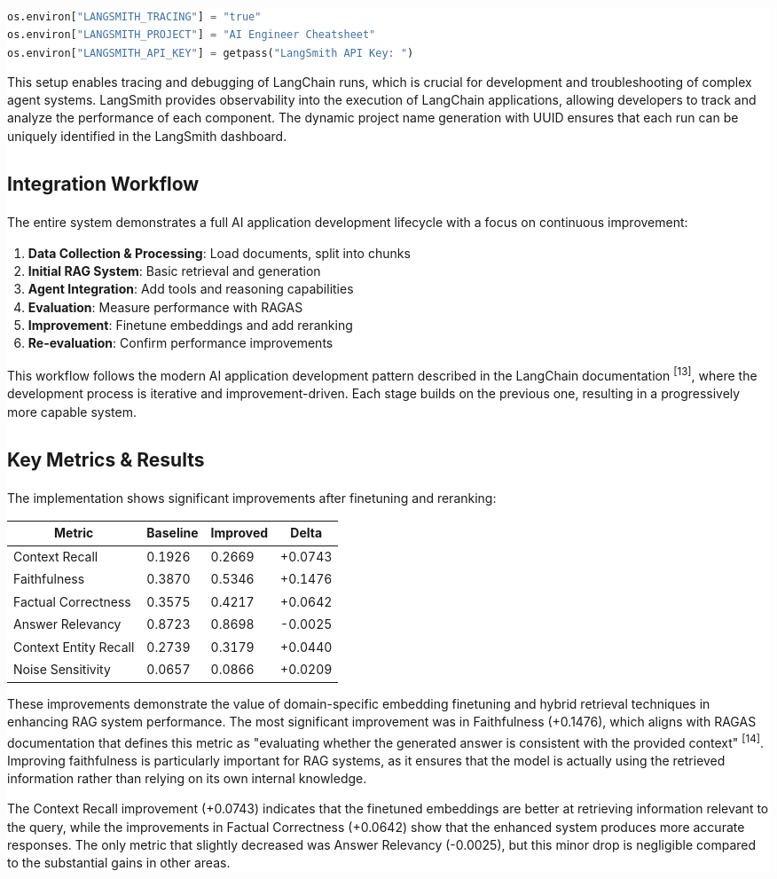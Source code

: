 ```python
os.environ["LANGSMITH_TRACING"] = "true"
os.environ["LANGSMITH_PROJECT"] = "AI Engineer Cheatsheet"
os.environ["LANGSMITH_API_KEY"] = getpass("LangSmith API Key: ")
```

This setup enables tracing and debugging of LangChain runs, which is crucial for development and troubleshooting of complex agent systems. LangSmith provides observability into the execution of LangChain applications, allowing developers to track and analyze the performance of each component. The dynamic project name generation with UUID ensures that each run can be uniquely identified in the LangSmith dashboard.

## Integration Workflow

The entire system demonstrates a full AI application development lifecycle with a focus on continuous improvement:

1. **Data Collection & Processing**: Load documents, split into chunks
2. **Initial RAG System**: Basic retrieval and generation
3. **Agent Integration**: Add tools and reasoning capabilities
4. **Evaluation**: Measure performance with RAGAS
5. **Improvement**: Finetune embeddings and add reranking
6. **Re-evaluation**: Confirm performance improvements

This workflow follows the modern AI application development pattern described in the LangChain documentation <sup>[13]</sup>, where the development process is iterative and improvement-driven. Each stage builds on the previous one, resulting in a progressively more capable system.

## Key Metrics & Results

The implementation shows significant improvements after finetuning and reranking:

| Metric | Baseline | Improved | Delta |
|--------|----------|----------|-------|
| Context Recall | 0.1926 | 0.2669 | +0.0743 |
| Faithfulness | 0.3870 | 0.5346 | +0.1476 |
| Factual Correctness | 0.3575 | 0.4217 | +0.0642 |
| Answer Relevancy | 0.8723 | 0.8698 | -0.0025 |
| Context Entity Recall | 0.2739 | 0.3179 | +0.0440 |
| Noise Sensitivity | 0.0657 | 0.0866 | +0.0209 |

These improvements demonstrate the value of domain-specific embedding finetuning and hybrid retrieval techniques in enhancing RAG system performance. The most significant improvement was in Faithfulness (+0.1476), which aligns with RAGAS documentation that defines this metric as "evaluating whether the generated answer is consistent with the provided context" <sup>[14]</sup>. Improving faithfulness is particularly important for RAG systems, as it ensures that the model is actually using the retrieved information rather than relying on its own internal knowledge.

The Context Recall improvement (+0.0743) indicates that the finetuned embeddings are better at retrieving information relevant to the query, while the improvements in Factual Correctness (+0.0642) show that the enhanced system produces more accurate responses. The only metric that slightly decreased was Answer Relevancy (-0.0025), but this minor drop is negligible compared to the substantial gains in other areas.
